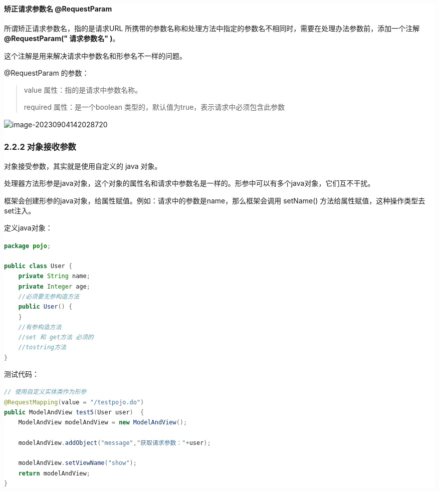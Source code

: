 ```xml
```

#### 矫正请求参数名 @RequestParam

所谓矫正请求参数名，指的是请求URL 所携带的参数名称和处理方法中指定的参数名不相同时，需要在处理办法参数前，添加一个注解 **@RequestParam(" 请求参数名" )**。

这个注解是用来解决请求中参数名和形参名不一样的问题。

@RequestParam 的参数：

>  value 属性：指的是请求中参数名称。
>
> required 属性：是一个boolean 类型的，默认值为true，表示请求中必须包含此参数

![image-20230904142028720](C:\Users\fengshun\Desktop\自学\主流框架\SpringMVC\图片\image-20230904142028720.png)

### 2.2.2 对象接收参数

对象接受参数，其实就是使用自定义的 java 对象。

处理器方法形参是java对象，这个对象的属性名和请求中参数名是一样的。形参中可以有多个java对象，它们互不干扰。

框架会创建形参的java对象，给属性赋值。例如：请求中的参数是name，那么框架会调用 setName() 方法给属性赋值，这种操作类型去set注入。

定义java对象：

```java
package pojo;

public class User {
    private String name;
    private Integer age;
    //必须要无参构造方法
    public User() {
    }
    //有参构造方法
    //set 和 get方法 必须的
    //tostring方法
}
```

测试代码：

```java
// 使用自定义实体类作为形参
@RequestMapping(value = "/testpojo.do")
public ModelAndView test5(User user)  {
    ModelAndView modelAndView = new ModelAndView();

    modelAndView.addObject("message","获取请求参数："+user);

    modelAndView.setViewName("show");
    return modelAndView;
}
```
